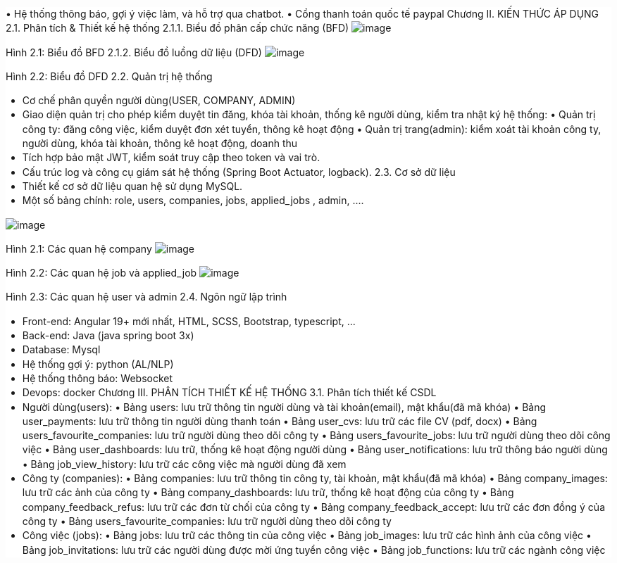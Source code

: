 •	Hệ thống thông báo, gợi ý việc làm, và hỗ trợ qua chatbot.
•	Cổng thanh toán quốc tế paypal
Chương II. KIẾN THỨC ÁP DỤNG
2.1.	Phân tích & Thiết kế hệ thống
2.1.1.	Biểu đồ phân cấp chức năng (BFD)
 <img width="975" height="367" alt="image" src="https://github.com/user-attachments/assets/908c18fc-c5b2-4de2-8cb0-77a25e9fce36" />

Hình  2.1: Biểu đồ BFD
2.1.2.	Biểu đồ luồng dữ liệu (DFD)
 <img width="975" height="506" alt="image" src="https://github.com/user-attachments/assets/d0ea6951-25fc-4ba8-a5d4-db8fb662c469" />

Hình 2.2: Biểu đồ DFD 
2.2.	Quản trị hệ thống
-	Cơ chế phân quyền người dùng(USER, COMPANY, ADMIN)
-	Giao diện quản trị cho phép kiểm duyệt tin đăng, khóa tài khoản, thống kê người dùng, kiểm tra nhật ký hệ thống:
•	Quản trị công ty: đăng công việc, kiểm duyệt đơn xét tuyển, thông kê hoạt động
•	Quản trị trang(admin): kiểm xoát tài khoản công ty, người dùng, khóa tài khoản, thông kê hoạt động, doanh thu
-	Tích hợp bảo mật JWT, kiểm soát truy cập theo token và vai trò.
-	Cấu trúc log và công cụ giám sát hệ thống (Spring Boot Actuator, logback).
2.3.	Cơ sở dữ liệu
-	Thiết kế cơ sở dữ liệu quan hệ sử dụng MySQL.
-	Một số bảng chính: role, users, companies, jobs, applied_jobs , admin, ....
 <img width="975" height="804" alt="image" src="https://github.com/user-attachments/assets/a88f0a59-18f2-4844-a4f2-c1bb146d9269" />

Hình 2.1: Các quan hệ company
 <img width="975" height="819" alt="image" src="https://github.com/user-attachments/assets/41149746-6c7c-40cc-baf7-64b1027dd4e9" />

Hình 2.2: Các quan hệ job và applied_job
 <img width="975" height="573" alt="image" src="https://github.com/user-attachments/assets/ed83b814-4a2d-464e-903f-a738875e006a" />

Hình 2.3: Các quan hệ user và admin
2.4.	Ngôn ngữ lập trình
-	Front-end: Angular 19+ mới nhất, HTML, SCSS, Bootstrap, typescript, ...
-	Back-end: Java (java spring boot 3x)
-	Database: Mysql
-	Hệ thống gợi ý: python (AL/NLP)
-	Hệ thống thông báo: Websocket
-	Devops: docker
Chương III. PHÂN TÍCH THIẾT KẾ HỆ THỐNG
3.1.	Phân tích thiết kế CSDL
-	Người dùng(users):
•	Bảng users: lưu trữ thông tin người dùng và tài khoản(email), mật khẩu(đã mã khóa)
•	Bảng user_payments: lưu trữ thông tin người dùng thanh toán
•	Bảng user_cvs: lưu trữ các file CV (pdf, docx)
•	Bảng users_favourite_companies: lưu trữ người dùng theo dõi công ty 
•	Bảng users_favourite_jobs: lưu trữ người dùng theo dõi công việc
•	Bảng user_dashboards: lưu trữ, thống kê hoạt động người dùng
•	Bảng user_notifications: lưu trữ thông báo người dùng
•	Bảng job_view_history: lưu trữ các công việc mà người dùng đã xem
-	Công ty (companies):
•	Bảng companies: lưu trữ thông tin công ty, tài khoản, mật khẩu(đã mã khóa)
•	Bảng company_images: lưu trữ các ảnh của công ty
•	Bảng company_dashboards: lưu trữ, thống kê hoạt động của công ty
•	Bảng company_feedback_refus: lưu trữ các đơn từ chối của công ty
•	Bảng company_feedback_accept: lưu trữ các đơn đồng ý của công ty
•	Bảng users_favourite_companies: lưu trữ người dùng theo dõi công ty 
-	Công việc (jobs):
•	Bảng jobs: lưu trữ các thông tin của công việc
•	Bảng job_images: lưu trữ các hình ảnh của công việc
•	Bảng job_invitations: lưu trữ các người dùng được mời ứng tuyển công việc
•	Bảng job_functions: lưu trữ các ngành công việc